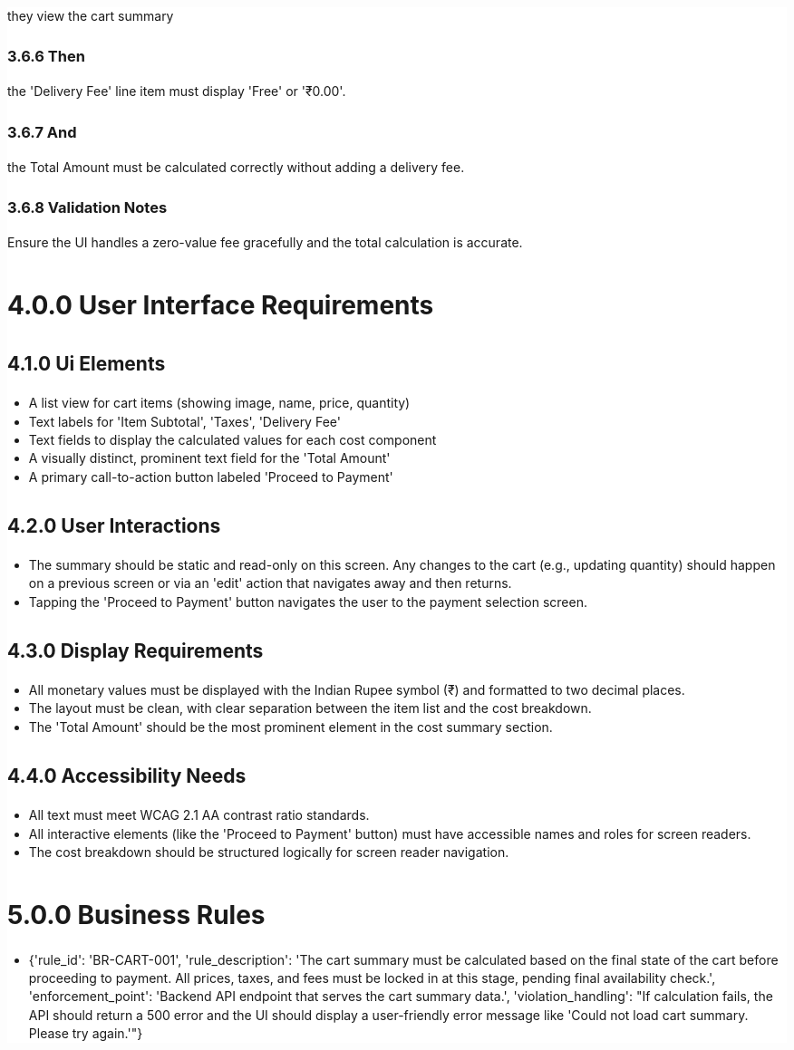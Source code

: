 they view the cart summary

### 3.6.6 Then

the 'Delivery Fee' line item must display 'Free' or '₹0.00'.

### 3.6.7 And

the Total Amount must be calculated correctly without adding a delivery fee.

### 3.6.8 Validation Notes

Ensure the UI handles a zero-value fee gracefully and the total calculation is accurate.

# 4.0.0 User Interface Requirements

## 4.1.0 Ui Elements

- A list view for cart items (showing image, name, price, quantity)
- Text labels for 'Item Subtotal', 'Taxes', 'Delivery Fee'
- Text fields to display the calculated values for each cost component
- A visually distinct, prominent text field for the 'Total Amount'
- A primary call-to-action button labeled 'Proceed to Payment'

## 4.2.0 User Interactions

- The summary should be static and read-only on this screen. Any changes to the cart (e.g., updating quantity) should happen on a previous screen or via an 'edit' action that navigates away and then returns.
- Tapping the 'Proceed to Payment' button navigates the user to the payment selection screen.

## 4.3.0 Display Requirements

- All monetary values must be displayed with the Indian Rupee symbol (₹) and formatted to two decimal places.
- The layout must be clean, with clear separation between the item list and the cost breakdown.
- The 'Total Amount' should be the most prominent element in the cost summary section.

## 4.4.0 Accessibility Needs

- All text must meet WCAG 2.1 AA contrast ratio standards.
- All interactive elements (like the 'Proceed to Payment' button) must have accessible names and roles for screen readers.
- The cost breakdown should be structured logically for screen reader navigation.

# 5.0.0 Business Rules

- {'rule_id': 'BR-CART-001', 'rule_description': 'The cart summary must be calculated based on the final state of the cart before proceeding to payment. All prices, taxes, and fees must be locked in at this stage, pending final availability check.', 'enforcement_point': 'Backend API endpoint that serves the cart summary data.', 'violation_handling': "If calculation fails, the API should return a 500 error and the UI should display a user-friendly error message like 'Could not load cart summary. Please try again.'"}
